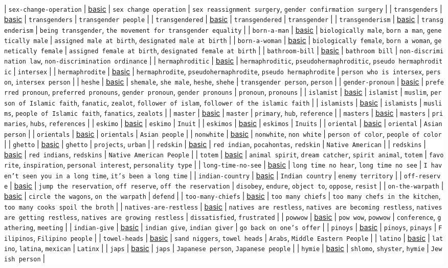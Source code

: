 | `sex-change-operation` | [basic](#basic) | `sex change operation` | `sex reassignment surgery`, `gender confirmation surgery` |
| `transgenders` | [basic](#basic) | `transgenders` | `transgender people` |
| `transgendered` | [basic](#basic) | `transgendered` | `transgender` |
| `transgenderism` | [basic](#basic) | `transgenderism` | `being transgender`, `the movement for transgender equality` |
| `born-a-man` | [basic](#basic) | `biologically male`, `born a man`, `genetically male` | `assigned male at birth`, `designated male at birth` |
| `born-a-woman` | [basic](#basic) | `biologically female`, `born a woman`, `genetically female` | `assigned female at birth`, `designated female at birth` |
| `bathroom-bill` | [basic](#basic) | `bathroom bill` | `non-discrimination law`, `non-discrimination ordinance` |
| `hermaphroditic` | [basic](#basic) | `hermaphroditic`, `pseudohermaphroditic`, `pseudo hermaphroditic` | `intersex` |
| `hermaphrodite` | [basic](#basic) | `hermaphrodite`, `pseudohermaphrodite`, `pseudo hermaphrodite` | `person who is intersex`, `person`, `intersex person` |
| `heshe` | [basic](#basic) | `shemale`, `she male`, `heshe`, `shehe` | `transgender person`, `person` |
| `gender-pronoun` | [basic](#basic) | `preferred pronoun`, `preferred pronouns`, `gender pronoun`, `gender pronouns` | `pronoun`, `pronouns` |
| `islamist` | [basic](#basic) | `islamist` | `muslim`, `person of Islamic faith`, `fanatic`, `zealot`, `follower of islam`, `follower of the islamic faith` |
| `islamists` | [basic](#basic) | `islamists` | `muslims`, `people of Islamic faith`, `fanatics`, `zealots` |
| `master` | [basic](#basic) | `master` | `primary`, `hub`, `reference` |
| `masters` | [basic](#basic) | `masters` | `primaries`, `hubs`, `references` |
| `eskimo` | [basic](#basic) | `eskimo` | `Inuit` |
| `eskimos` | [basic](#basic) | `eskimos` | `Inuits` |
| `oriental` | [basic](#basic) | `oriental` | `Asian person` |
| `orientals` | [basic](#basic) | `orientals` | `Asian people` |
| `nonwhite` | [basic](#basic) | `nonwhite`, `non white` | `person of color`, `people of color` |
| `ghetto` | [basic](#basic) | `ghetto` | `projects`, `urban` |
| `redskin` | [basic](#basic) | `red indian`, `pocahontas`, `redskin` | `Native American` |
| `redskins` | [basic](#basic) | `red indians`, `redskins` | `Native American People` |
| `totem` | [basic](#basic) | `animal spirit`, `dream catcher`, `spirit animal`, `totem` | `favorite`, `inspiration`, `personal interest`, `personality type` |
| `long-time-no-see` | [basic](#basic) | `long time no hear`, `long time no see` | `I haven’t seen you in a long time`, `it’s been a long time` |
| `indian-country` | [basic](#basic) | `Indian country` | `enemy territory` |
| `off-reserve` | [basic](#basic) | `jump the reservation`, `off reserve`, `off the reservation` | `disobey`, `endure`, `object to`, `oppose`, `resist` |
| `on-the-warpath` | [basic](#basic) | `circle the wagons`, `on the warpath` | `defend` |
| `too-many-chiefs` | [basic](#basic) | `too many chiefs` | `too many chefs in the kitchen`, `too many cooks spoil the broth` |
| `natives-are-restless` | [basic](#basic) | `natives are restless`, `natives are becoming restless`, `natives are getting restless`, `natives are growing restless` | `dissatisfied`, `frustrated` |
| `powwow` | [basic](#basic) | `pow wow`, `powwow` | `conference`, `gathering`, `meeting` |
| `indian-give` | [basic](#basic) | `indian give`, `indian giver` | `go back on one’s offer` |
| `pinoys` | [basic](#basic) | `pinoys`, `pinays` | `Filipinos`, `Filipino people` |
| `towel-heads` | [basic](#basic) | `sand niggers`, `towel heads` | `Arabs`, `Middle Eastern People` |
| `latino` | [basic](#basic) | `latino`, `latina`, `mexican` | `Latinx` |
| `japs` | [basic](#basic) | `japs` | `Japanese person`, `Japanese people` |
| `hymie` | [basic](#basic) | `shlomo`, `shyster`, `hymie` | `Jewish person` |